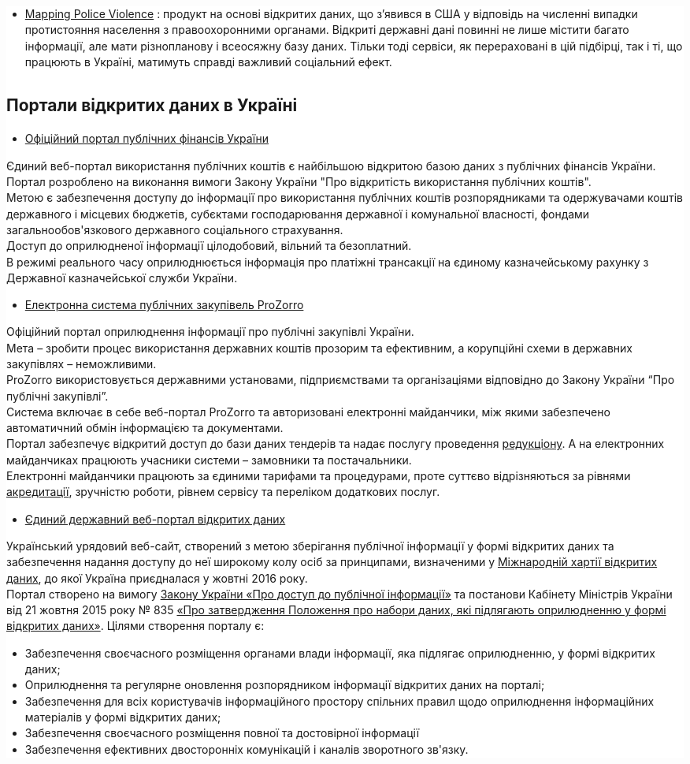 * [Mapping Police Violence](https://mappingpoliceviolence.org) : продукт на основі відкритих даних, що з’явився в США у відповідь на численні випадки протистояння населення з правоохоронними органами. Відкриті державні дані повинні не лише містити багато інформації, але мати різнопланову і всеосяжну базу даних. Тільки тоді сервіси, як перераховані в цій підбірці, так і ті, що працюють в Україні, матимуть справді важливий соціальний ефект.

## Портали відкритих даних в Україні

- [Офіційний портал публічних фінансів України](https://spending.gov.ua/)

Єдиний веб-портал використання публічних коштів є найбільшою відкритою базою даних з публічних фінансів України. Портал розроблено на виконання вимоги Закону України "Про відкритість використання публічних коштів".</br>
Метою є забезпечення доступу до інформації про використання публічних коштів розпорядниками та одержувачами коштів державного і місцевих бюджетів, субєктами господарювання державної і комунальної власності, фондами загальнообов'язкового державного соціального страхування.\
Доступ до оприлюдненої інформації цілодобовий, вільний та безоплатний.\
В режимі реального часу оприлюднюється інформація про платіжні трансакції на єдиному казначейському рахунку з Державної казначейської служби України. 

* [Електронна система публічних закупівель ProZorro](https://www.prozorro.gov.ua/)

Офіційний портал оприлюднення інформації про публічні закупівлі України.\
Мета – зробити процес використання державних коштів прозорим та ефективним, а корупційні схеми в державних закупівлях – неможливими.</br>
ProZorro використовується державними установами, підприємствами та організаціями відповідно до Закону України “Про публічні закупівлі”.\
Система включає в себе веб-портал ProZorro та авторизовані електронні майданчики, між якими забезпечено автоматичний обмін інформацією та документами.</br> 
Портал забезпечує відкритий доступ до бази даних тендерів та надає послугу проведення [редукціону](https://ru.wikipedia.org/wiki/Редукцион). А на електронних майданчиках працюють учасники системи – замовники та постачальники.\
Електронні майданчики працюють за єдиними тарифами та процедурами, проте суттєво відрізняються за рівнями [акредитації](https://uk.wikipedia.org/wiki/Акредитація), зручністю роботи, рівнем сервісу та переліком додаткових послуг.

* [Єдиний державний веб-портал відкритих даних](https://data.gov.ua/)

Український урядовий веб-сайт, створений з метою зберігання публічної інформації у формі відкритих даних та забезпечення надання доступу до неї широкому колу осіб за принципами, визначеними у [Міжнародній хартії відкритих даних](https://uk.wikipedia.org/wiki/Міжнародна_хартія_відкритих_даних), до якої Україна приєдналася у жовтні 2016 року.\
Портал створено на вимогу [Закону України «Про доступ до публічної інформації»](https://zakon.rada.gov.ua/laws/show/2939-17)  та постанови Кабінету Міністрів України від 21 жовтня 2015 року № 835 [«Про затвердження Положення про набори даних, які підлягають оприлюдненню у формі відкритих даних»](https://zakon.rada.gov.ua/laws/show/835-2015-п).
Цілями створення порталу є:
  - Забезпечення своєчасного розміщення органами влади інформації, яка підлягає оприлюдненню, у формі відкритих даних;
  - Оприлюднення та регулярне оновлення розпорядником інформації відкритих даних на порталі;
  - Забезпечення для всіх користувачів інформаційного простору спільних правил щодо оприлюднення інформаційних матеріалів у формі відкритих даних;
  - Забезпечення своєчасного розміщення повної та достовірної інформації
  - Забезпечення ефективних двосторонніх комунікацій і каналів зворотного зв'язку.
